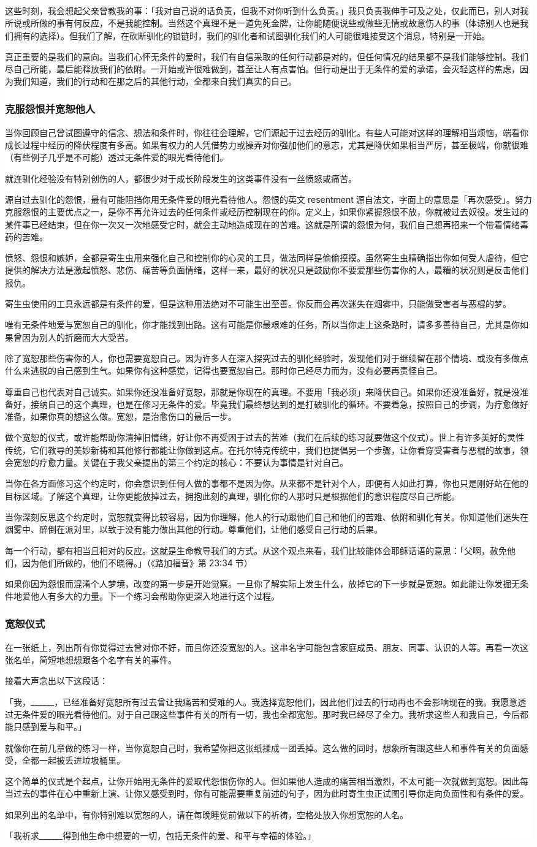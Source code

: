 这些时刻，我会想起父亲曾教我的事：「我对自己说的话负责，但我不对你听到什么负责。」我只负责我伸手可及之处，仅此而已，别人对我所说或所做的事有何反应，不是我能控制。当然这个真理不是一道免死金牌，让你能随便说些或做些无情或故意伤人的事（体谅别人也是我们拥有的选择）。但我们了解，在砍断驯化的锁链时，我们的驯化者和试图驯化我们的人可能很难接受这个消息，特别是一开始。

真正重要的是我们的意向。当我们心怀无条件的爱时，我们有自信采取的任何行动都是对的，但任何情况的结果都不是我们能够控制。我们尽自己所能，最后能释放我们的依附。一开始或许很难做到，甚至让人有点害怕。但行动是出于无条件的爱的承诺，会灭轻这样的焦虑，因为我们知道，我们的行动和在那之后的其他行动，全都来自我们真实的自己。

### 克服怨恨并宽恕他人

当你回顾自己曾试图遵守的信念、想法和条件时，你往往会理解，它们源起于过去经历的驯化。有些人可能对这样的理解相当烦恼，端看你成长过程中经历的降伏程度有多高。如果有权力的人凭借势力或操弄对你强加他们的意志，尤其是降伏如果相当严厉，甚至极端，你就很难（有些例子几乎是不可能）透过无条件爱的眼光看待他们。

就连驯化经验没有特别创伤的人，都很少对于成长阶段发生的这类事件没有一丝愤怒或痛苦。

源自过去驯化的怨恨，最有可能阻挡你用无条件爱的眼光看待他人。怨恨的英文 resentment 源自法文，字面上的意思是「再次感受」。努力克服怨恨的主要优点之一，是你不再允许过去的任何条件或经历控制现在的你。定义上，如果你紧握怨恨不放，你就被过去奴役。发生过的某件事已经结束，但在你一次又一次地感受它时，就会主动地造成现在的苦难。这就是所谓的怨恨为何，我们自己想再招来一个带着情绪毒药的苦难。

愤怒、怨恨和嫉妒，全都是寄生虫用来强化自己和控制你的心灵的工具，做法同样是偷偷摸摸。虽然寄生虫精确指出你如何受人虐待，但它提供的解决方法是激起愤怒、悲伤、痛苦等负面情绪，这样一来，最好的状况只是鼓励你不要爱那些伤害你的人，最糟的状况则是反击他们报仇。

寄生虫使用的工具永远都是有条件的爱，但是这种用法绝对不可能生出至善。你反而会再次迷失在烟雾中，只能做受害者与恶棍的梦。

唯有无条件地爱与宽恕自己的驯化，你才能找到出路。这有可能是你最艰难的任务，所以当你走上这条路时，请多多善待自己，尤其是你如果曾因为别人的折磨而大大受苦。

除了宽恕那些伤害你的人，你也需要宽恕自己。因为许多人在深入探究过去的驯化经验时，发现他们对于继续留在那个情境、或没有多做点什么来逃脱的自己感到生气。如果你有这种感觉，记得也要宽恕自己。那时你己经尽力而为，没有必要再责怪自己。

尊重自己也代表对自己诚实。如果你还没准备好宽恕，那就是你现在的真理。不要用「我必须」来降伏自己。如果你还没准备好，就是没准备好，接纳自己的这个真理，也是在修习无条件的爱。毕竟我们最终想达到的是打破驯化的循环。不要着急，按照自己的步调，为疗愈做好准备，如果你真的想这么做。宽恕，是治愈伤口的最后一步。

做个宽恕的仪式，或许能帮助你清掉旧情绪，好让你不再受困于过去的苦难（我们在后续的练习就要做这个仪式）。世上有许多美好的灵性传统，它们教导的美妙新祷和其他修行都能让你做到这点。在托尔特克传统中，我们也提倡另一个步骤，让你看穿受害者与恶棍的故事，领会宽恕的疗愈力量。关键在于我父亲提出的第三个约定的核心：不要认为事情是针对自己。

当你在各方面修习这个约定时，你会意识到任何人做的事都不是因为你。从来都不是针对个人，即便有人如此打算，你也只是刚好站在他的目标区域。了解这个真理，让你更能放掉过去，拥抱此刻的真理，驯化你的人那时只是根据他们的意识程度尽自己所能。

当你深刻反思这个约定时，宽恕就变得比较容易，因为你理解，他人的行动跟他们自己和他们的苦难、依附和驯化有关。你知道他们迷失在烟雾中、醉倒在派对里，以致于没有能力做出其他的行动。尊重他们，让他们感受自己行动的后果。

每一个行动，都有相当且相对的反应。这就是生命教导我们的方式。从这个观点来看，我们比较能体会耶稣话语的意思：「父啊，赦免他们，因为他们所做的，他们不晓得。」（《路加福音》第 23:34 节）

如果你因为怨恨而混淆个人梦境，改变的第一步是开始觉察。一旦你了解实际上发生什么，放掉它的下一步就是宽恕。如此能让你发掘无条件地爱他人有多大的力量。下一个练习会帮助你更深入地进行这个过程。

### 宽恕仪式

在一张纸上，列出所有你觉得过去曾对你不好，而且你还没宽恕的人。这串名字可能包含家庭成员、朋友、同事、认识的人等。再看一次这张名单，简短地想想跟各个名字有关的事件。

接着大声念出以下这段话：

「我，______，已经准备好宽恕所有过去曾让我痛苦和受难的人。我选择宽恕他们，因此他们过去的行动再也不会影响现在的我。我愿意透过无条件爱的眼光看待他们。对于自己跟这些事件有关的所有一切，我也全都宽恕。那时我已经尽了全力。我祈求这些人和我自己，今后都能只感到爱与和平。」

就像你在前几章做的练习一样，当你宽恕自己时，我希望你把这张纸揉成一团丢掉。这么做的同时，想象所有跟这些人和事件有关的负面感受，全都一起被丢进垃圾桶里。

这个简单的仪式是个起点，让你开始用无条件的爱取代怨恨伤你的人。但如果他人造成的痛苦相当激烈，不太可能一次就做到宽恕。因此每当过去的事件在心中重新上演、让你又感受到时，你有可能需要重复前述的句子，因为此时寄生虫正试图引导你走向负面性和有条件的爱。

如果列出的名单中，有你特别难以宽恕的人，请在每晚睡觉前做以下的祈祷，空格处放入你想宽恕的人名。

「我祈求______得到他生命中想要的一切，包括无条件的爱、和平与幸福的体验。」
